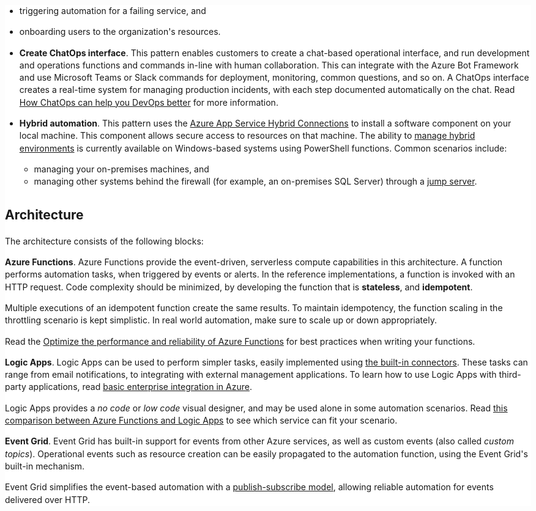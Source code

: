   - triggering automation for a failing service, and
  - onboarding users to the organization's resources.

- **Create ChatOps interface**. This pattern enables customers to create a chat-based operational interface, and run development and operations functions and commands in-line with human collaboration. This can integrate with the Azure Bot Framework and use Microsoft Teams or Slack commands for deployment, monitoring, common questions, and so on. A ChatOps interface creates a real-time system for managing production incidents, with each step documented automatically on the chat. Read [How ChatOps can help you DevOps better](https://chatbotsmagazine.com/how-chatops-can-help-you-devops-better-5-minutes-read-507438c156bf) for more information.

- **Hybrid automation**. This pattern uses the [Azure App Service Hybrid Connections](https://docs.microsoft.com/azure/app-service/app-service-hybrid-connections) to install a software component on your local machine. This component allows secure access to resources on that machine. The ability to [manage hybrid environments](https://docs.microsoft.com/azure/azure-functions/functions-hybrid-powershell) is currently available on Windows-based systems using PowerShell functions. Common scenarios include:

  - managing your on-premises machines, and
  - managing other systems behind the firewall (for example, an on-premises SQL Server) through a [jump server](https://en.wikipedia.org/wiki/Jump_server).

## Architecture

The architecture consists of the following blocks:

**Azure Functions**. Azure Functions provide the event-driven, serverless compute capabilities in this architecture. A function performs automation tasks, when triggered by events or alerts. In the reference implementations, a function is invoked with an HTTP request. Code complexity should be minimized, by developing the function that is **stateless**, and **idempotent**.

Multiple executions of an idempotent function create the same results. To maintain idempotency, the function scaling in the throttling scenario is kept simplistic. In real world automation, make sure to scale up or down appropriately.

Read the [Optimize the performance and reliability of Azure Functions](https://docs.microsoft.com/azure/azure-functions/functions-best-practices) for best practices when writing your functions.

**Logic Apps**. Logic Apps can be used to perform simpler tasks, easily implemented using [the built-in connectors](https://docs.microsoft.com/azure/connectors/apis-list). These tasks can range from email notifications, to integrating with external management applications. To learn how to use Logic Apps with third-party applications, read [basic enterprise integration in Azure](https://docs.microsoft.com/azure/architecture/reference-architectures/enterprise-integration/basic-enterprise-integration).

Logic Apps provides a *no code* or *low code* visual designer, and may be used alone in some automation scenarios. Read [this comparison between Azure Functions and Logic Apps](https://docs.microsoft.com/azure/azure-functions/functions-compare-logic-apps-ms-flow-webjobs#compare-azure-functions-and-azure-logic-apps) to see which service can fit your scenario.

**Event Grid**. Event Grid has built-in support for events from other Azure services, as well as custom events (also called *custom topics*). Operational events such as resource creation can be easily propagated to the automation function, using the Event Grid's built-in mechanism.

Event Grid simplifies the event-based automation with a [publish-subscribe model](https://docs.microsoft.com/azure/event-grid/concepts), allowing reliable automation for events delivered over HTTP.

